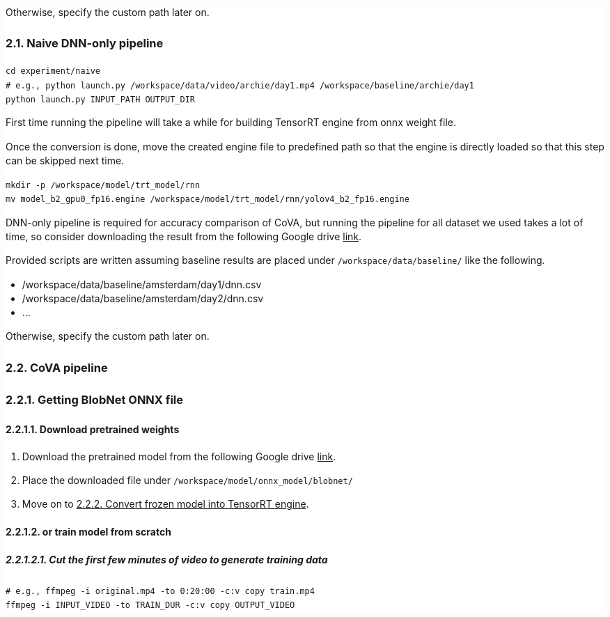 Otherwise, specify the custom path later on.

### 2.1. Naive DNN-only pipeline

```shell
cd experiment/naive
# e.g., python launch.py /workspace/data/video/archie/day1.mp4 /workspace/baseline/archie/day1
python launch.py INPUT_PATH OUTPUT_DIR
```

First time running the pipeline will take a while for building TensorRT engine from onnx weight file.

Once the conversion is done, move the created engine file to predefined path so that the engine is directly loaded so that this step can be skipped next time.

```shell
mkdir -p /workspace/model/trt_model/rnn
mv model_b2_gpu0_fp16.engine /workspace/model/trt_model/rnn/yolov4_b2_fp16.engine
```

DNN-only pipeline is required for accuracy comparison of CoVA, but running the pipeline for all dataset we used takes a lot of time, so consider downloading the result from the following Google drive [link](https://drive.google.com/drive/folders/1Wsiln__czpr04epPNUDGUPAdRnmoaheJ?usp=sharing).

Provided scripts are written assuming baseline results are placed under `/workspace/data/baseline/` like the following.

- /workspace/data/baseline/amsterdam/day1/dnn.csv
- /workspace/data/baseline/amsterdam/day2/dnn.csv
- ...

Otherwise, specify the custom path later on.

### 2.2. CoVA pipeline

### 2.2.1. Getting BlobNet ONNX file

#### 2.2.1.1. Download pretrained weights

1. Download the pretrained model from the following Google drive [link](https://drive.google.com/drive/folders/1FFRVI37-SVruK2Lt0nKkkQ8JQDnKciEE?usp=sharing).

2. Place the downloaded file under `/workspace/model/onnx_model/blobnet/`
3. Move on  to [2.2.2. Convert frozen model into TensorRT engine](#222-convert-frozen-model-into-tensorrt-engine).

#### 2.2.1.2. or train model from scratch

##### 2.2.1.2.1. Cut the first few minutes of video to generate training data

```shell
# e.g., ffmpeg -i original.mp4 -to 0:20:00 -c:v copy train.mp4
ffmpeg -i INPUT_VIDEO -to TRAIN_DUR -c:v copy OUTPUT_VIDEO
```
